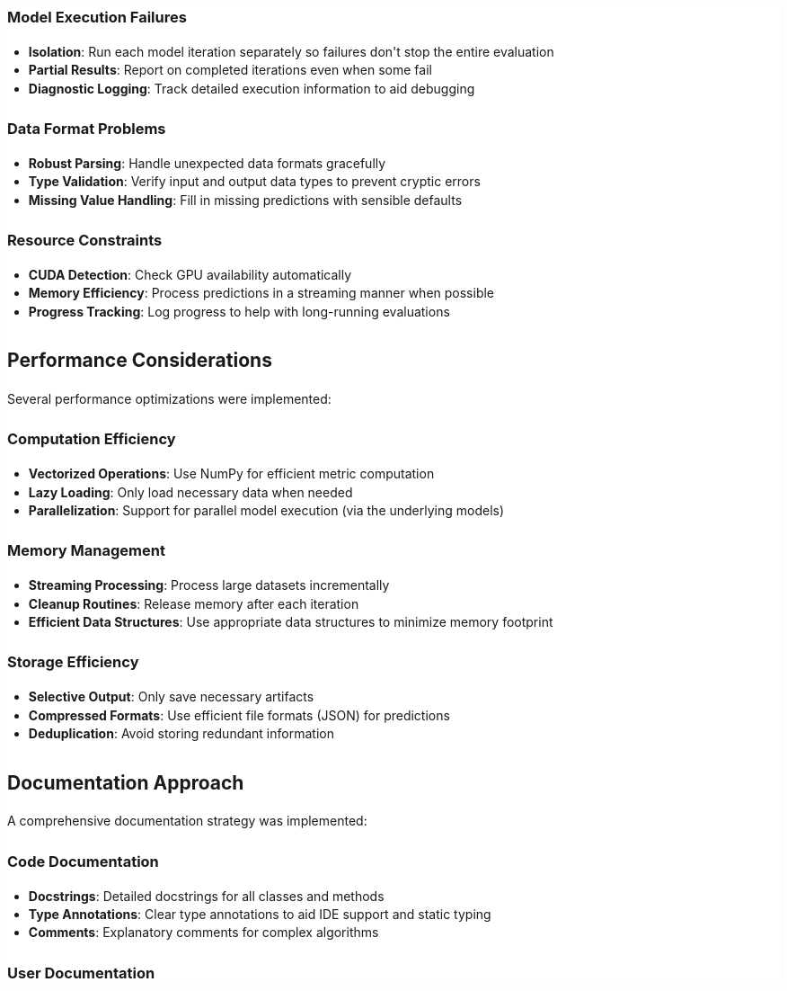 ### Model Execution Failures

- **Isolation**: Run each model iteration separately so failures don't stop the entire evaluation
- **Partial Results**: Report on completed iterations even when some fail
- **Diagnostic Logging**: Track detailed execution information to aid debugging

### Data Format Problems

- **Robust Parsing**: Handle unexpected data formats gracefully
- **Type Validation**: Verify input and output data types to prevent cryptic errors
- **Missing Value Handling**: Fill in missing predictions with sensible defaults

### Resource Constraints

- **CUDA Detection**: Check GPU availability automatically
- **Memory Efficiency**: Process predictions in a streaming manner when possible
- **Progress Tracking**: Log progress to help with long-running evaluations

## Performance Considerations

Several performance optimizations were implemented:

### Computation Efficiency

- **Vectorized Operations**: Use NumPy for efficient metric computation
- **Lazy Loading**: Only load necessary data when needed
- **Parallelization**: Support for parallel model execution (via the underlying models)

### Memory Management

- **Streaming Processing**: Process large datasets incrementally
- **Cleanup Routines**: Release memory after each iteration
- **Efficient Data Structures**: Use appropriate data structures to minimize memory footprint

### Storage Efficiency

- **Selective Output**: Only save necessary artifacts
- **Compressed Formats**: Use efficient file formats (JSON) for predictions
- **Deduplication**: Avoid storing redundant information

## Documentation Approach

A comprehensive documentation strategy was implemented:

### Code Documentation

- **Docstrings**: Detailed docstrings for all classes and methods
- **Type Annotations**: Clear type annotations to aid IDE support and static typing
- **Comments**: Explanatory comments for complex algorithms

### User Documentation

